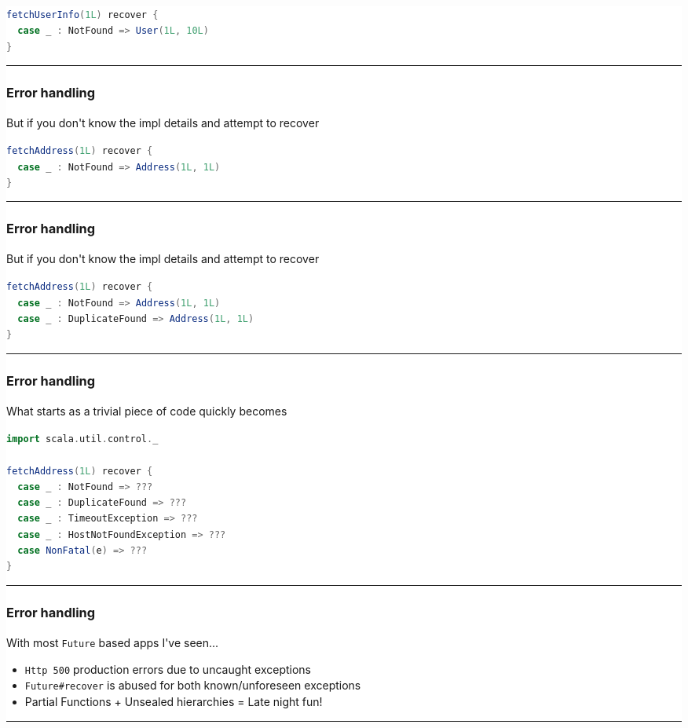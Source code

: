 ```scala
fetchUserInfo(1L) recover {
  case _ : NotFound => User(1L, 10L)
}
```

---

### Error handling

But if you don't know the impl details and attempt to recover

```scala
fetchAddress(1L) recover {
  case _ : NotFound => Address(1L, 1L)
}
```

---

### Error handling

But if you don't know the impl details and attempt to recover

```scala
fetchAddress(1L) recover {
  case _ : NotFound => Address(1L, 1L)
  case _ : DuplicateFound => Address(1L, 1L)
}
```

---

### Error handling

What starts as a trivial piece of code quickly becomes

```scala
import scala.util.control._

fetchAddress(1L) recover {
  case _ : NotFound => ???
  case _ : DuplicateFound => ???
  case _ : TimeoutException => ???
  case _ : HostNotFoundException => ???
  case NonFatal(e) => ???
}
```

---

### Error handling

With most `Future` based apps I've seen...

- `Http 500` production errors due to uncaught exceptions
- `Future#recover` is abused for both known/unforeseen exceptions
- Partial Functions + Unsealed hierarchies = Late night fun!

---
